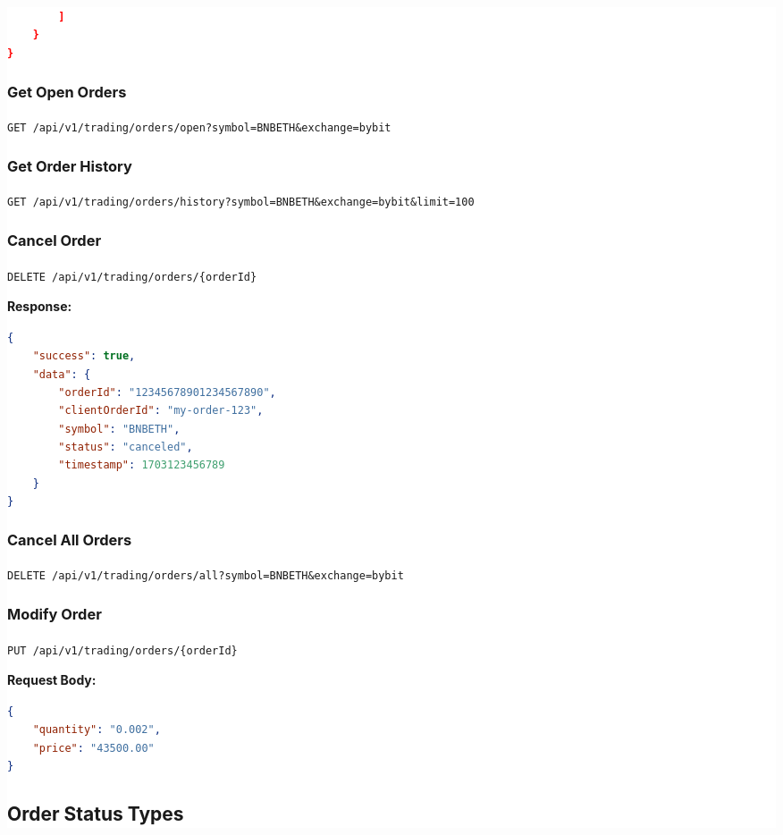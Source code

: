 ```json
        ]
    }
}
```

### Get Open Orders
```http
GET /api/v1/trading/orders/open?symbol=BNBETH&exchange=bybit
```

### Get Order History
```http
GET /api/v1/trading/orders/history?symbol=BNBETH&exchange=bybit&limit=100
```

### Cancel Order
```http
DELETE /api/v1/trading/orders/{orderId}
```

**Response:**
```json
{
    "success": true,
    "data": {
        "orderId": "12345678901234567890",
        "clientOrderId": "my-order-123",
        "symbol": "BNBETH",
        "status": "canceled",
        "timestamp": 1703123456789
    }
}
```

### Cancel All Orders
```http
DELETE /api/v1/trading/orders/all?symbol=BNBETH&exchange=bybit
```

### Modify Order
```http
PUT /api/v1/trading/orders/{orderId}
```

**Request Body:**
```json
{
    "quantity": "0.002",
    "price": "43500.00"
}
```

## Order Status Types
